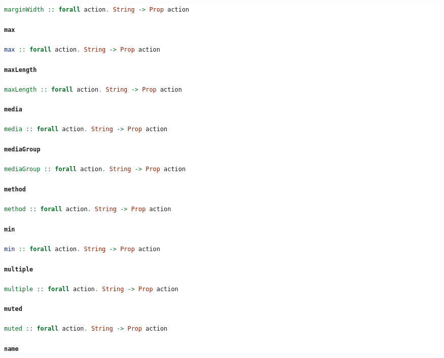 ``` purescript
marginWidth :: forall action. String -> Prop action
```


#### `max`

``` purescript
max :: forall action. String -> Prop action
```


#### `maxLength`

``` purescript
maxLength :: forall action. String -> Prop action
```


#### `media`

``` purescript
media :: forall action. String -> Prop action
```


#### `mediaGroup`

``` purescript
mediaGroup :: forall action. String -> Prop action
```


#### `method`

``` purescript
method :: forall action. String -> Prop action
```


#### `min`

``` purescript
min :: forall action. String -> Prop action
```


#### `multiple`

``` purescript
multiple :: forall action. String -> Prop action
```


#### `muted`

``` purescript
muted :: forall action. String -> Prop action
```


#### `name`

